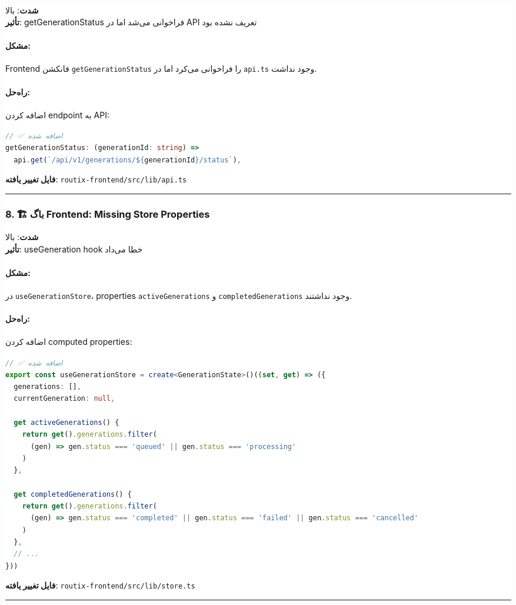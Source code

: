 **شدت**: بالا  
**تأثیر**: getGenerationStatus فراخوانی می‌شد اما در API تعریف نشده بود

#### مشکل:
Frontend فانکشن `getGenerationStatus` را فراخوانی می‌کرد اما در `api.ts` وجود نداشت.

#### راه‌حل:
اضافه کردن endpoint به API:

```typescript
// ✅ اضافه شده
getGenerationStatus: (generationId: string) =>
  api.get(`/api/v1/generations/${generationId}/status`),
```

**فایل تغییر یافته**: `routix-frontend/src/lib/api.ts`

---

### 8. 🏗️ **باگ Frontend: Missing Store Properties**

**شدت**: بالا  
**تأثیر**: useGeneration hook خطا می‌داد

#### مشکل:
در `useGenerationStore`، properties `activeGenerations` و `completedGenerations` وجود نداشتند.

#### راه‌حل:
اضافه کردن computed properties:

```typescript
// ✅ اضافه شده
export const useGenerationStore = create<GenerationState>()((set, get) => ({
  generations: [],
  currentGeneration: null,
  
  get activeGenerations() {
    return get().generations.filter(
      (gen) => gen.status === 'queued' || gen.status === 'processing'
    )
  },
  
  get completedGenerations() {
    return get().generations.filter(
      (gen) => gen.status === 'completed' || gen.status === 'failed' || gen.status === 'cancelled'
    )
  },
  // ...
}))
```

**فایل تغییر یافته**: `routix-frontend/src/lib/store.ts`

---
